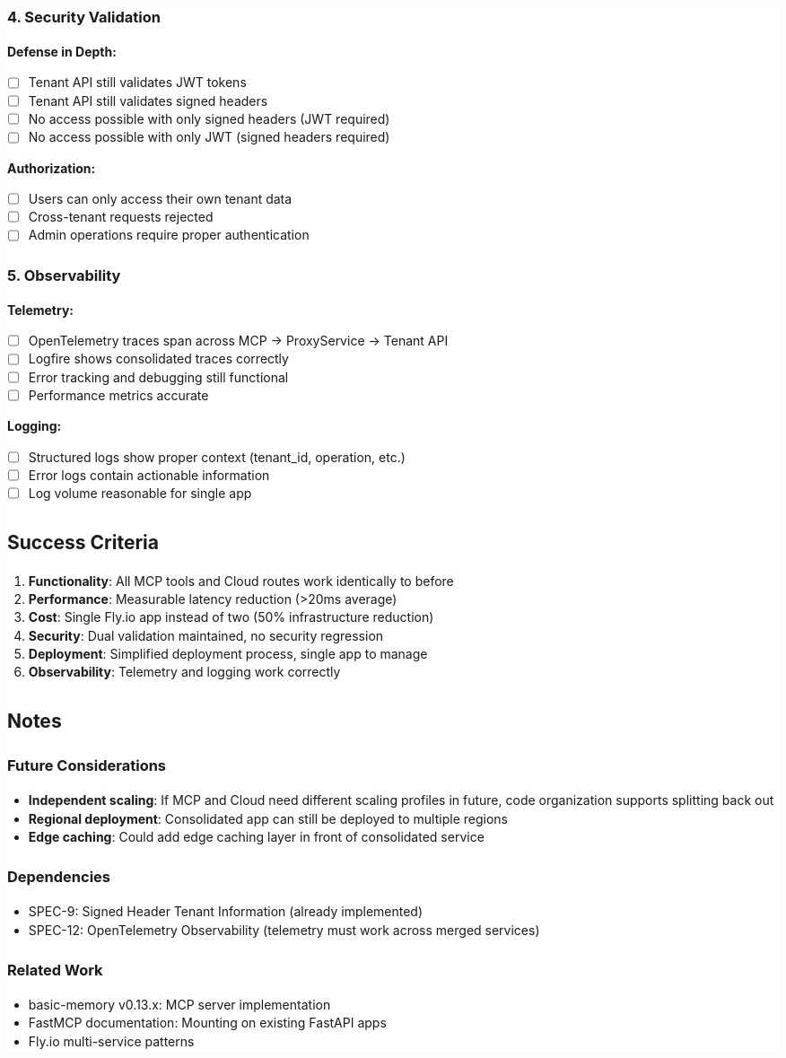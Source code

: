 ### 4. Security Validation

**Defense in Depth:**
- [ ] Tenant API still validates JWT tokens
- [ ] Tenant API still validates signed headers
- [ ] No access possible with only signed headers (JWT required)
- [ ] No access possible with only JWT (signed headers required)

**Authorization:**
- [ ] Users can only access their own tenant data
- [ ] Cross-tenant requests rejected
- [ ] Admin operations require proper authentication

### 5. Observability

**Telemetry:**
- [ ] OpenTelemetry traces span across MCP → ProxyService → Tenant API
- [ ] Logfire shows consolidated traces correctly
- [ ] Error tracking and debugging still functional
- [ ] Performance metrics accurate

**Logging:**
- [ ] Structured logs show proper context (tenant_id, operation, etc.)
- [ ] Error logs contain actionable information
- [ ] Log volume reasonable for single app

## Success Criteria

1. **Functionality**: All MCP tools and Cloud routes work identically to before
2. **Performance**: Measurable latency reduction (>20ms average)
3. **Cost**: Single Fly.io app instead of two (50% infrastructure reduction)
4. **Security**: Dual validation maintained, no security regression
5. **Deployment**: Simplified deployment process, single app to manage
6. **Observability**: Telemetry and logging work correctly



## Notes

### Future Considerations

- **Independent scaling**: If MCP and Cloud need different scaling profiles in future, code organization supports splitting back out
- **Regional deployment**: Consolidated app can still be deployed to multiple regions
- **Edge caching**: Could add edge caching layer in front of consolidated service

### Dependencies

- SPEC-9: Signed Header Tenant Information (already implemented)
- SPEC-12: OpenTelemetry Observability (telemetry must work across merged services)

### Related Work

- basic-memory v0.13.x: MCP server implementation
- FastMCP documentation: Mounting on existing FastAPI apps
- Fly.io multi-service patterns
